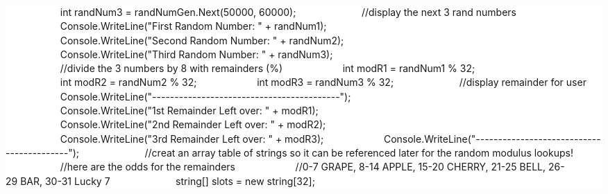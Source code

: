 &nbsp;&nbsp;&nbsp;&nbsp;&nbsp;&nbsp;&nbsp;&nbsp;&nbsp;&nbsp;&nbsp;&nbsp;&nbsp;&nbsp;&nbsp;&nbsp;&nbsp;&nbsp;&nbsp;&nbsp;<span class="cs__keyword">int</span>&nbsp;randNum3&nbsp;=&nbsp;randNumGen.Next(<span class="cs__number">50000</span>,&nbsp;<span class="cs__number">60000</span>);&nbsp;
&nbsp;
&nbsp;&nbsp;&nbsp;&nbsp;&nbsp;&nbsp;&nbsp;&nbsp;&nbsp;&nbsp;&nbsp;&nbsp;&nbsp;&nbsp;&nbsp;&nbsp;&nbsp;&nbsp;&nbsp;&nbsp;<span class="cs__com">//display&nbsp;the&nbsp;next&nbsp;3&nbsp;rand&nbsp;numbers</span>&nbsp;
&nbsp;&nbsp;&nbsp;&nbsp;&nbsp;&nbsp;&nbsp;&nbsp;&nbsp;&nbsp;&nbsp;&nbsp;&nbsp;&nbsp;&nbsp;&nbsp;&nbsp;&nbsp;&nbsp;&nbsp;Console.WriteLine(<span class="cs__string">&quot;First&nbsp;Random&nbsp;Number:&nbsp;&quot;</span>&nbsp;&#43;&nbsp;randNum1);&nbsp;
&nbsp;&nbsp;&nbsp;&nbsp;&nbsp;&nbsp;&nbsp;&nbsp;&nbsp;&nbsp;&nbsp;&nbsp;&nbsp;&nbsp;&nbsp;&nbsp;&nbsp;&nbsp;&nbsp;&nbsp;Console.WriteLine(<span class="cs__string">&quot;Second&nbsp;Random&nbsp;Number:&nbsp;&quot;</span>&nbsp;&#43;&nbsp;randNum2);&nbsp;
&nbsp;&nbsp;&nbsp;&nbsp;&nbsp;&nbsp;&nbsp;&nbsp;&nbsp;&nbsp;&nbsp;&nbsp;&nbsp;&nbsp;&nbsp;&nbsp;&nbsp;&nbsp;&nbsp;&nbsp;Console.WriteLine(<span class="cs__string">&quot;Third&nbsp;Random&nbsp;Number:&nbsp;&quot;</span>&nbsp;&#43;&nbsp;randNum3);&nbsp;
&nbsp;
&nbsp;&nbsp;&nbsp;&nbsp;&nbsp;&nbsp;&nbsp;&nbsp;&nbsp;&nbsp;&nbsp;&nbsp;&nbsp;&nbsp;&nbsp;&nbsp;&nbsp;&nbsp;&nbsp;&nbsp;<span class="cs__com">//divide&nbsp;the&nbsp;3&nbsp;numbers&nbsp;by&nbsp;8&nbsp;with&nbsp;remainders&nbsp;(%)</span>&nbsp;
&nbsp;&nbsp;&nbsp;&nbsp;&nbsp;&nbsp;&nbsp;&nbsp;&nbsp;&nbsp;&nbsp;&nbsp;&nbsp;&nbsp;&nbsp;&nbsp;&nbsp;&nbsp;&nbsp;&nbsp;<span class="cs__keyword">int</span>&nbsp;modR1&nbsp;=&nbsp;randNum1&nbsp;%&nbsp;<span class="cs__number">32</span>;&nbsp;
&nbsp;&nbsp;&nbsp;&nbsp;&nbsp;&nbsp;&nbsp;&nbsp;&nbsp;&nbsp;&nbsp;&nbsp;&nbsp;&nbsp;&nbsp;&nbsp;&nbsp;&nbsp;&nbsp;&nbsp;<span class="cs__keyword">int</span>&nbsp;modR2&nbsp;=&nbsp;randNum2&nbsp;%&nbsp;<span class="cs__number">32</span>;&nbsp;
&nbsp;&nbsp;&nbsp;&nbsp;&nbsp;&nbsp;&nbsp;&nbsp;&nbsp;&nbsp;&nbsp;&nbsp;&nbsp;&nbsp;&nbsp;&nbsp;&nbsp;&nbsp;&nbsp;&nbsp;<span class="cs__keyword">int</span>&nbsp;modR3&nbsp;=&nbsp;randNum3&nbsp;%&nbsp;<span class="cs__number">32</span>;&nbsp;
&nbsp;
&nbsp;&nbsp;&nbsp;&nbsp;&nbsp;&nbsp;&nbsp;&nbsp;&nbsp;&nbsp;&nbsp;&nbsp;&nbsp;&nbsp;&nbsp;&nbsp;&nbsp;&nbsp;&nbsp;&nbsp;<span class="cs__com">//display&nbsp;remainder&nbsp;for&nbsp;user</span>&nbsp;
&nbsp;&nbsp;&nbsp;&nbsp;&nbsp;&nbsp;&nbsp;&nbsp;&nbsp;&nbsp;&nbsp;&nbsp;&nbsp;&nbsp;&nbsp;&nbsp;&nbsp;&nbsp;&nbsp;&nbsp;Console.WriteLine(<span class="cs__string">&quot;------------------------------------------&quot;</span>);&nbsp;
&nbsp;&nbsp;&nbsp;&nbsp;&nbsp;&nbsp;&nbsp;&nbsp;&nbsp;&nbsp;&nbsp;&nbsp;&nbsp;&nbsp;&nbsp;&nbsp;&nbsp;&nbsp;&nbsp;&nbsp;Console.WriteLine(<span class="cs__string">&quot;1st&nbsp;Remainder&nbsp;Left&nbsp;over:&nbsp;&quot;</span>&nbsp;&#43;&nbsp;modR1);&nbsp;
&nbsp;&nbsp;&nbsp;&nbsp;&nbsp;&nbsp;&nbsp;&nbsp;&nbsp;&nbsp;&nbsp;&nbsp;&nbsp;&nbsp;&nbsp;&nbsp;&nbsp;&nbsp;&nbsp;&nbsp;Console.WriteLine(<span class="cs__string">&quot;2nd&nbsp;Remainder&nbsp;Left&nbsp;over:&nbsp;&quot;</span>&nbsp;&#43;&nbsp;modR2);&nbsp;
&nbsp;&nbsp;&nbsp;&nbsp;&nbsp;&nbsp;&nbsp;&nbsp;&nbsp;&nbsp;&nbsp;&nbsp;&nbsp;&nbsp;&nbsp;&nbsp;&nbsp;&nbsp;&nbsp;&nbsp;Console.WriteLine(<span class="cs__string">&quot;3rd&nbsp;Remainder&nbsp;Left&nbsp;over:&nbsp;&quot;</span>&nbsp;&#43;&nbsp;modR3);&nbsp;
&nbsp;&nbsp;&nbsp;&nbsp;&nbsp;&nbsp;&nbsp;&nbsp;&nbsp;&nbsp;&nbsp;&nbsp;&nbsp;&nbsp;&nbsp;&nbsp;&nbsp;&nbsp;&nbsp;&nbsp;Console.WriteLine(<span class="cs__string">&quot;------------------------------------------&quot;</span>);&nbsp;
&nbsp;
&nbsp;&nbsp;&nbsp;&nbsp;&nbsp;&nbsp;&nbsp;&nbsp;&nbsp;&nbsp;&nbsp;&nbsp;&nbsp;&nbsp;&nbsp;&nbsp;&nbsp;&nbsp;&nbsp;&nbsp;<span class="cs__com">//creat&nbsp;an&nbsp;array&nbsp;table&nbsp;of&nbsp;strings&nbsp;so&nbsp;it&nbsp;can&nbsp;be&nbsp;referenced&nbsp;later&nbsp;for&nbsp;the&nbsp;random&nbsp;modulus&nbsp;lookups!</span>&nbsp;
&nbsp;&nbsp;&nbsp;&nbsp;&nbsp;&nbsp;&nbsp;&nbsp;&nbsp;&nbsp;&nbsp;&nbsp;&nbsp;&nbsp;&nbsp;&nbsp;&nbsp;&nbsp;&nbsp;&nbsp;<span class="cs__com">//here&nbsp;are&nbsp;the&nbsp;odds&nbsp;for&nbsp;the&nbsp;remainders</span>&nbsp;
&nbsp;&nbsp;&nbsp;&nbsp;&nbsp;&nbsp;&nbsp;&nbsp;&nbsp;&nbsp;&nbsp;&nbsp;&nbsp;&nbsp;&nbsp;&nbsp;&nbsp;&nbsp;&nbsp;&nbsp;<span class="cs__com">//0-7&nbsp;GRAPE,&nbsp;8-14&nbsp;APPLE,&nbsp;15-20&nbsp;CHERRY,&nbsp;21-25&nbsp;BELL,&nbsp;26-29&nbsp;BAR,&nbsp;30-31&nbsp;Lucky&nbsp;7</span>&nbsp;
&nbsp;
&nbsp;&nbsp;&nbsp;&nbsp;&nbsp;&nbsp;&nbsp;&nbsp;&nbsp;&nbsp;&nbsp;&nbsp;&nbsp;&nbsp;&nbsp;&nbsp;&nbsp;&nbsp;&nbsp;&nbsp;<span class="cs__keyword">string</span>[]&nbsp;slots&nbsp;=&nbsp;<span class="cs__keyword">new</span>&nbsp;<span class="cs__keyword">string</span>[<span class="cs__number">32</span>];&nbsp;
&nbsp;